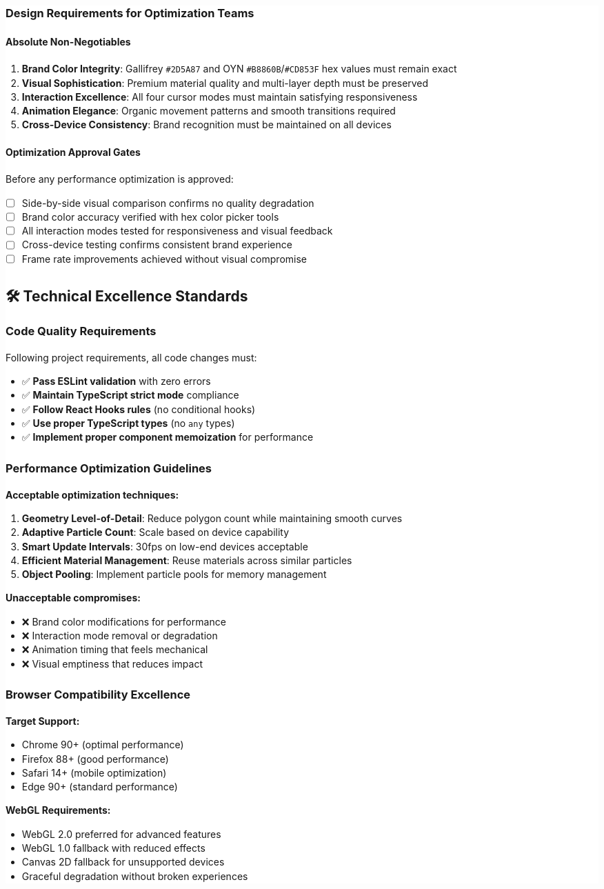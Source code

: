 ### Design Requirements for Optimization Teams

#### Absolute Non-Negotiables
1. **Brand Color Integrity**: Gallifrey `#2D5A87` and OYN `#B8860B`/`#CD853F` hex values must remain exact
2. **Visual Sophistication**: Premium material quality and multi-layer depth must be preserved
3. **Interaction Excellence**: All four cursor modes must maintain satisfying responsiveness
4. **Animation Elegance**: Organic movement patterns and smooth transitions required
5. **Cross-Device Consistency**: Brand recognition must be maintained on all devices

#### Optimization Approval Gates
Before any performance optimization is approved:
- [ ] Side-by-side visual comparison confirms no quality degradation
- [ ] Brand color accuracy verified with hex color picker tools
- [ ] All interaction modes tested for responsiveness and visual feedback
- [ ] Cross-device testing confirms consistent brand experience
- [ ] Frame rate improvements achieved without visual compromise

## 🛠️ Technical Excellence Standards

### Code Quality Requirements
Following project requirements, all code changes must:
- ✅ **Pass ESLint validation** with zero errors
- ✅ **Maintain TypeScript strict mode** compliance
- ✅ **Follow React Hooks rules** (no conditional hooks)
- ✅ **Use proper TypeScript types** (no `any` types)
- ✅ **Implement proper component memoization** for performance

### Performance Optimization Guidelines
**Acceptable optimization techniques:**
1. **Geometry Level-of-Detail**: Reduce polygon count while maintaining smooth curves
2. **Adaptive Particle Count**: Scale based on device capability 
3. **Smart Update Intervals**: 30fps on low-end devices acceptable
4. **Efficient Material Management**: Reuse materials across similar particles
5. **Object Pooling**: Implement particle pools for memory management

**Unacceptable compromises:**
- ❌ Brand color modifications for performance
- ❌ Interaction mode removal or degradation
- ❌ Animation timing that feels mechanical
- ❌ Visual emptiness that reduces impact

### Browser Compatibility Excellence
**Target Support:**
- Chrome 90+ (optimal performance)
- Firefox 88+ (good performance)  
- Safari 14+ (mobile optimization)
- Edge 90+ (standard performance)

**WebGL Requirements:**
- WebGL 2.0 preferred for advanced features
- WebGL 1.0 fallback with reduced effects
- Canvas 2D fallback for unsupported devices
- Graceful degradation without broken experiences
